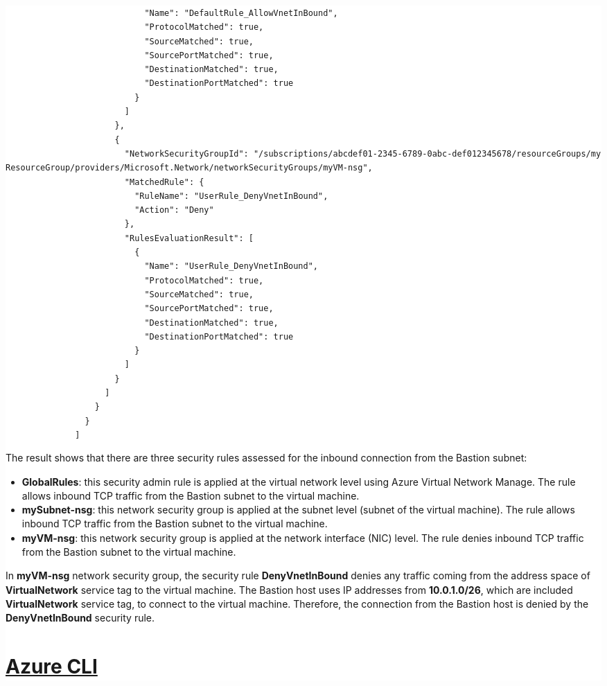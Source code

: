 ```output
                            "Name": "DefaultRule_AllowVnetInBound",
                            "ProtocolMatched": true,
                            "SourceMatched": true,
                            "SourcePortMatched": true,
                            "DestinationMatched": true,
                            "DestinationPortMatched": true
                          }
                        ]
                      },
                      {
                        "NetworkSecurityGroupId": "/subscriptions/abcdef01-2345-6789-0abc-def012345678/resourceGroups/myResourceGroup/providers/Microsoft.Network/networkSecurityGroups/myVM-nsg",
                        "MatchedRule": {
                          "RuleName": "UserRule_DenyVnetInBound",
                          "Action": "Deny"
                        },
                        "RulesEvaluationResult": [
                          {
                            "Name": "UserRule_DenyVnetInBound",
                            "ProtocolMatched": true,
                            "SourceMatched": true,
                            "SourcePortMatched": true,
                            "DestinationMatched": true,
                            "DestinationPortMatched": true
                          }
                        ]
                      }
                    ]
                  }
                }
              ]
```

The result shows that there are three security rules assessed for the inbound connection from the Bastion subnet:

- **GlobalRules**: this security admin rule is applied at the virtual network level using Azure Virtual Network Manage. The rule allows inbound TCP traffic from the Bastion subnet to the virtual machine.
- **mySubnet-nsg**: this network security group is applied at the subnet level (subnet of the virtual machine). The rule allows inbound TCP traffic from the Bastion subnet to the virtual machine.
- **myVM-nsg**: this network security group is applied at the network interface (NIC) level. The rule denies inbound TCP traffic from the Bastion subnet to the virtual machine.

In **myVM-nsg** network security group, the security rule **DenyVnetInBound** denies any traffic coming from the address space of **VirtualNetwork** service tag to the virtual machine. The Bastion host uses IP addresses from **10.0.1.0/26**, which are included **VirtualNetwork** service tag, to connect to the virtual machine. Therefore, the connection from the Bastion host is denied by the **DenyVnetInBound** security rule.
# [**Azure CLI**](#tab/cli)
